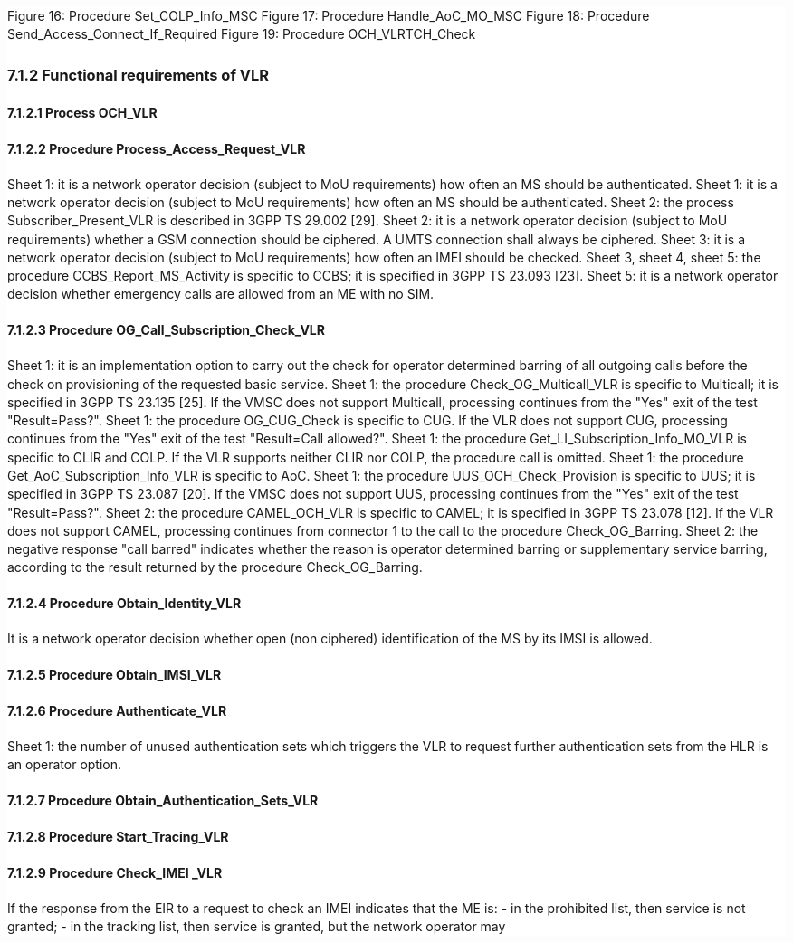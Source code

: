Figure 16: Procedure Set_COLP_Info_MSC
Figure 17: Procedure Handle_AoC_MO_MSC
Figure 18: Procedure Send_Access_Connect_If_Required
Figure 19: Procedure OCH_VLRTCH_Check
### 7.1.2 Functional requirements of VLR
#### 7.1.2.1 Process OCH_VLR
#### 7.1.2.2 Procedure Process_Access_Request_VLR
Sheet 1: it is a network operator decision (subject to MoU requirements) how
often an MS should be authenticated.
Sheet 1: it is a network operator decision (subject to MoU requirements) how
often an MS should be authenticated.
Sheet 2: the process Subscriber_Present_VLR is described in 3GPP TS 29.002
[29].
Sheet 2: it is a network operator decision (subject to MoU requirements)
whether a GSM connection should be ciphered. A UMTS connection shall always be
ciphered.
Sheet 3: it is a network operator decision (subject to MoU requirements) how
often an IMEI should be checked.
Sheet 3, sheet 4, sheet 5: the procedure CCBS_Report_MS_Activity is specific
to CCBS; it is specified in 3GPP TS 23.093 [23].
Sheet 5: it is a network operator decision whether emergency calls are allowed
from an ME with no SIM.
#### 7.1.2.3 Procedure OG_Call_Subscription_Check_VLR
Sheet 1: it is an implementation option to carry out the check for operator
determined barring of all outgoing calls before the check on provisioning of
the requested basic service.
Sheet 1: the procedure Check_OG_Multicall_VLR is specific to Multicall; it is
specified in 3GPP TS 23.135 [25]. If the VMSC does not support Multicall,
processing continues from the \"Yes\" exit of the test \"Result=Pass?\".
Sheet 1: the procedure OG_CUG_Check is specific to CUG. If the VLR does not
support CUG, processing continues from the \"Yes\" exit of the test
\"Result=Call allowed?\".
Sheet 1: the procedure Get_LI_Subscription_Info_MO_VLR is specific to CLIR and
COLP. If the VLR supports neither CLIR nor COLP, the procedure call is
omitted.
Sheet 1: the procedure Get_AoC_Subscription_Info_VLR is specific to AoC.
Sheet 1: the procedure UUS_OCH_Check_Provision is specific to UUS; it is
specified in 3GPP TS 23.087 [20]. If the VMSC does not support UUS, processing
continues from the \"Yes\" exit of the test \"Result=Pass?\".
Sheet 2: the procedure CAMEL_OCH_VLR is specific to CAMEL; it is specified in
3GPP TS 23.078 [12]. If the VLR does not support CAMEL, processing continues
from connector 1 to the call to the procedure Check_OG_Barring.
Sheet 2: the negative response \"call barred\" indicates whether the reason is
operator determined barring or supplementary service barring, according to the
result returned by the procedure Check_OG_Barring.
#### 7.1.2.4 Procedure Obtain_Identity_VLR
It is a network operator decision whether open (non ciphered) identification
of the MS by its IMSI is allowed.
#### 7.1.2.5 Procedure Obtain_IMSI_VLR
#### 7.1.2.6 Procedure Authenticate_VLR
Sheet 1: the number of unused authentication sets which triggers the VLR to
request further authentication sets from the HLR is an operator option.
#### 7.1.2.7 Procedure Obtain_Authentication_Sets_VLR
#### 7.1.2.8 Procedure Start_Tracing_VLR
#### 7.1.2.9 Procedure Check_IMEI _VLR
If the response from the EIR to a request to check an IMEI indicates that the
ME is:
\- in the prohibited list, then service is not granted;
\- in the tracking list, then service is granted, but the network operator may